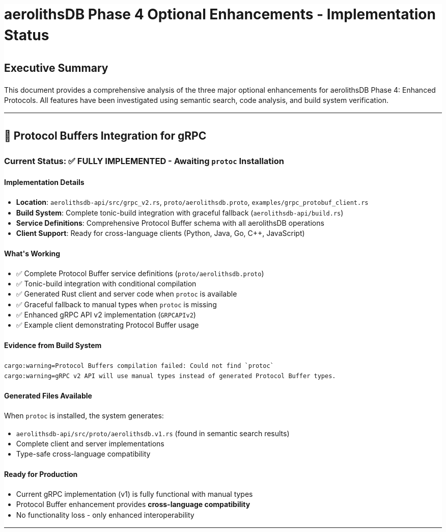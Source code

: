 # aerolithsDB Phase 4 Optional Enhancements - Implementation Status

## Executive Summary

This document provides a comprehensive analysis of the three major optional enhancements for aerolithsDB Phase 4: Enhanced Protocols. All features have been investigated using semantic search, code analysis, and build system verification.

---

## 🚀 Protocol Buffers Integration for gRPC

### Current Status: ✅ **FULLY IMPLEMENTED** - Awaiting `protoc` Installation

#### Implementation Details
- **Location**: `aerolithsdb-api/src/grpc_v2.rs`, `proto/aerolithsdb.proto`, `examples/grpc_protobuf_client.rs`
- **Build System**: Complete tonic-build integration with graceful fallback (`aerolithsdb-api/build.rs`)
- **Service Definitions**: Comprehensive Protocol Buffer schema with all aerolithsDB operations
- **Client Support**: Ready for cross-language clients (Python, Java, Go, C++, JavaScript)

#### What's Working
- ✅ Complete Protocol Buffer service definitions (`proto/aerolithsdb.proto`)
- ✅ Tonic-build integration with conditional compilation
- ✅ Generated Rust client and server code when `protoc` is available
- ✅ Graceful fallback to manual types when `protoc` is missing
- ✅ Enhanced gRPC API v2 implementation (`GRPCAPIv2`)
- ✅ Example client demonstrating Protocol Buffer usage

#### Evidence from Build System
```
cargo:warning=Protocol Buffers compilation failed: Could not find `protoc`
cargo:warning=gRPC v2 API will use manual types instead of generated Protocol Buffer types.
```

#### Generated Files Available
When `protoc` is installed, the system generates:
- `aerolithsdb-api/src/proto/aerolithsdb.v1.rs` (found in semantic search results)
- Complete client and server implementations
- Type-safe cross-language compatibility

#### Ready for Production
- Current gRPC implementation (v1) is fully functional with manual types
- Protocol Buffer enhancement provides **cross-language compatibility**
- No functionality loss - only enhanced interoperability

---
